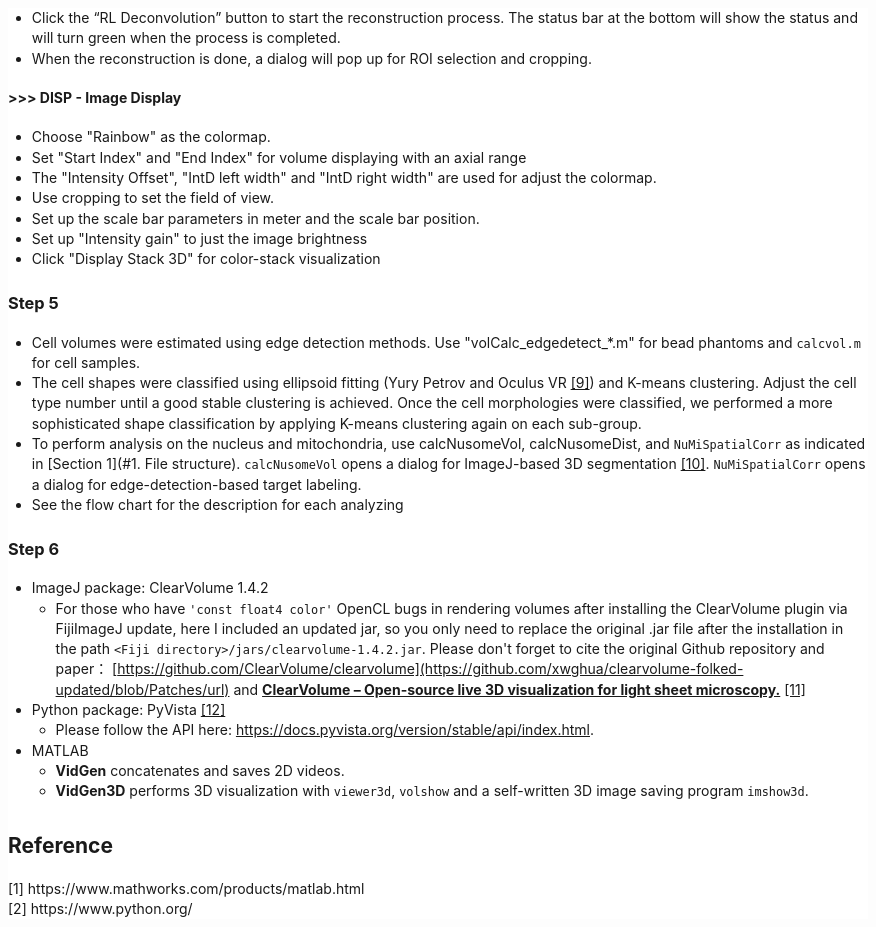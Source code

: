 - Click the “RL Deconvolution” button to start the reconstruction process. The status bar at the bottom will show the status and will turn green when the process is completed.
- When the reconstruction is done, a dialog will pop up for ROI selection and cropping.

#### >>> DISP - Image Display

* Choose "Rainbow" as the colormap.
* Set "Start Index" and "End Index" for volume displaying with an axial range 
* The "Intensity Offset", "IntD left width" and "IntD right width" are used for adjust the colormap.
* Use cropping to set the field of view.
* Set up the scale bar parameters in meter and the scale bar position.
* Set up "Intensity gain" to just the image brightness
* Click "Display Stack 3D" for color-stack visualization

### Step 5

* Cell volumes were estimated using edge detection methods. Use "volCalc_edgedetect_*.m" for bead phantoms and `calcvol.m` for cell samples.
* The cell shapes were classified using ellipsoid fitting (Yury Petrov and Oculus VR [[9]](#ref9)) and K-means clustering. Adjust the cell type number until a good stable clustering is achieved. Once the cell morphologies were classified, we performed a more sophisticated shape classification by applying K-means clustering again on each sub-group.
* To perform analysis on the nucleus and mitochondria, use calcNusomeVol, calcNusomeDist, and `NuMiSpatialCorr` as indicated in [Section 1](#1. File structure).  `calcNusomeVol` opens a dialog for ImageJ-based 3D segmentation [[10]](#ref10). `NuMiSpatialCorr` opens a dialog for edge-detection-based target labeling.
* See the flow chart for the description for each analyzing 

### Step 6

* ImageJ package: ClearVolume 1.4.2
  * For those who have `'const float4 color'` OpenCL bugs in rendering volumes after installing the ClearVolume plugin via FijiImageJ update, here I included an updated jar, so you only need to replace the original .jar file after the installation in the path `<Fiji directory>/jars/clearvolume-1.4.2.jar`.
    Please don't forget to cite the original Github repository and paper： [https://github.com/ClearVolume/clearvolume](https://github.com/xwghua/clearvolume-folked-updated/blob/Patches/url) and **[ClearVolume – Open-source live 3D visualization for light sheet microscopy.](http://www.nature.com/nmeth/journal/v12/n6/full/nmeth.3372.html)** [[11]](#ref11)
* Python package: PyVista [[12]](#ref12)
  * Please follow the API here: https://docs.pyvista.org/version/stable/api/index.html.
* MATLAB 
  * **VidGen** concatenates and saves 2D videos.
  * **VidGen3D** performs 3D visualization with `viewer3d`, `volshow` and a self-written 3D image saving program `imshow3d`. 

## Reference

<div id="ref1">[1] https://www.mathworks.com/products/matlab.html</div>

<div id="ref2">[2] https://www.python.org/</div>
